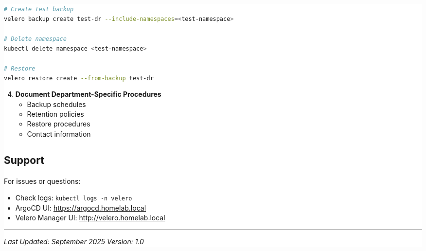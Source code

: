    ```bash
   # Create test backup
   velero backup create test-dr --include-namespaces=<test-namespace>

   # Delete namespace
   kubectl delete namespace <test-namespace>

   # Restore
   velero restore create --from-backup test-dr
   ```

4. **Document Department-Specific Procedures**
   - Backup schedules
   - Retention policies
   - Restore procedures
   - Contact information

## Support

For issues or questions:

- Check logs: `kubectl logs -n velero`
- ArgoCD UI: https://argocd.homelab.local
- Velero Manager UI: http://velero.homelab.local

---

_Last Updated: September 2025_
_Version: 1.0_
